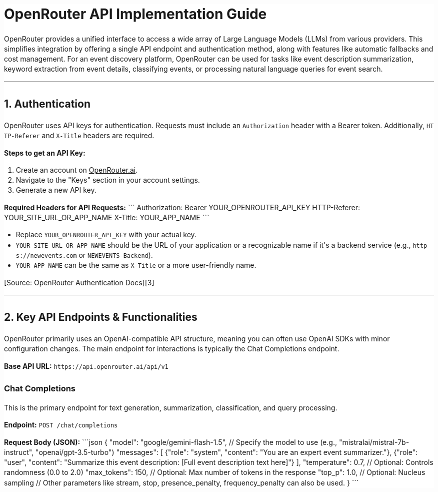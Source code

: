 # OpenRouter API Implementation Guide

OpenRouter provides a unified interface to access a wide array of Large Language Models (LLMs) from various providers. This simplifies integration by offering a single API endpoint and authentication method, along with features like automatic fallbacks and cost management. For an event discovery platform, OpenRouter can be used for tasks like event description summarization, keyword extraction from event details, classifying events, or processing natural language queries for event search.

---

## 1. Authentication

OpenRouter uses API keys for authentication. Requests must include an `Authorization` header with a Bearer token. Additionally, `HTTP-Referer` and `X-Title` headers are required.

**Steps to get an API Key:**
1.  Create an account on [OpenRouter.ai](https://openrouter.ai/).
2.  Navigate to the "Keys" section in your account settings.
3.  Generate a new API key.

**Required Headers for API Requests:**
\`\`\`
Authorization: Bearer YOUR_OPENROUTER_API_KEY
HTTP-Referer: YOUR_SITE_URL_OR_APP_NAME 
X-Title: YOUR_APP_NAME 
\`\`\`
- Replace `YOUR_OPENROUTER_API_KEY` with your actual key.
- `YOUR_SITE_URL_OR_APP_NAME` should be the URL of your application or a recognizable name if it's a backend service (e.g., `https://newevents.com` or `NEWEVENTS-Backend`).
- `YOUR_APP_NAME` can be the same as `X-Title` or a more user-friendly name.

[Source: OpenRouter Authentication Docs][3]

---

## 2. Key API Endpoints & Functionalities

OpenRouter primarily uses an OpenAI-compatible API structure, meaning you can often use OpenAI SDKs with minor configuration changes. The main endpoint for interactions is typically the Chat Completions endpoint.

**Base API URL:** `https://api.openrouter.ai/api/v1`

### Chat Completions
This is the primary endpoint for text generation, summarization, classification, and query processing.

**Endpoint:** `POST /chat/completions`

**Request Body (JSON):**
\`\`\`json
{
  "model": "google/gemini-flash-1.5", // Specify the model to use (e.g., "mistralai/mistral-7b-instruct", "openai/gpt-3.5-turbo")
  "messages": [
    {"role": "system", "content": "You are an expert event summarizer."},
    {"role": "user", "content": "Summarize this event description: [Full event description text here]"}
  ],
  "temperature": 0.7, // Optional: Controls randomness (0.0 to 2.0)
  "max_tokens": 150,  // Optional: Max number of tokens in the response
  "top_p": 1.0,       // Optional: Nucleus sampling
  // Other parameters like stream, stop, presence_penalty, frequency_penalty can also be used.
}
\`\`\`
